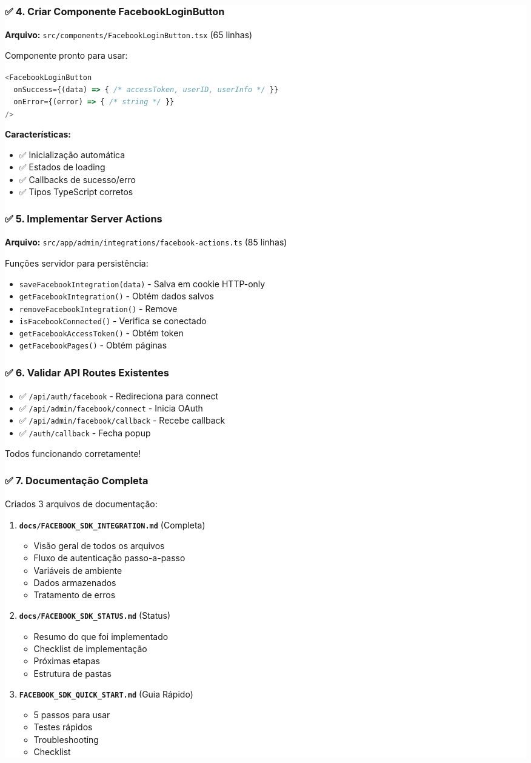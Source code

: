 ### ✅ 4. Criar Componente FacebookLoginButton
**Arquivo:** `src/components/FacebookLoginButton.tsx` (65 linhas)

Componente pronto para usar:
```typescript
<FacebookLoginButton
  onSuccess={(data) => { /* accessToken, userID, userInfo */ }}
  onError={(error) => { /* string */ }}
/>
```

**Características:**
- ✅ Inicialização automática
- ✅ Estados de loading
- ✅ Callbacks de sucesso/erro
- ✅ Tipos TypeScript corretos

### ✅ 5. Implementar Server Actions
**Arquivo:** `src/app/admin/integrations/facebook-actions.ts` (85 linhas)

Funções servidor para persistência:
- `saveFacebookIntegration(data)` - Salva em cookie HTTP-only
- `getFacebookIntegration()` - Obtém dados salvos
- `removeFacebookIntegration()` - Remove
- `isFacebookConnected()` - Verifica se conectado
- `getFacebookAccessToken()` - Obtém token
- `getFacebookPages()` - Obtém páginas

### ✅ 6. Validar API Routes Existentes
- ✅ `/api/auth/facebook` - Redireciona para connect
- ✅ `/api/admin/facebook/connect` - Inicia OAuth
- ✅ `/api/admin/facebook/callback` - Recebe callback
- ✅ `/auth/callback` - Fecha popup

Todos funcionando corretamente!

### ✅ 7. Documentação Completa
Criados 3 arquivos de documentação:

1. **`docs/FACEBOOK_SDK_INTEGRATION.md`** (Completa)
   - Visão geral de todos os arquivos
   - Fluxo de autenticação passo-a-passo
   - Variáveis de ambiente
   - Dados armazenados
   - Tratamento de erros

2. **`docs/FACEBOOK_SDK_STATUS.md`** (Status)
   - Resumo do que foi implementado
   - Checklist de implementação
   - Próximas etapas
   - Estrutura de pastas

3. **`FACEBOOK_SDK_QUICK_START.md`** (Guia Rápido)
   - 5 passos para usar
   - Testes rápidos
   - Troubleshooting
   - Checklist
